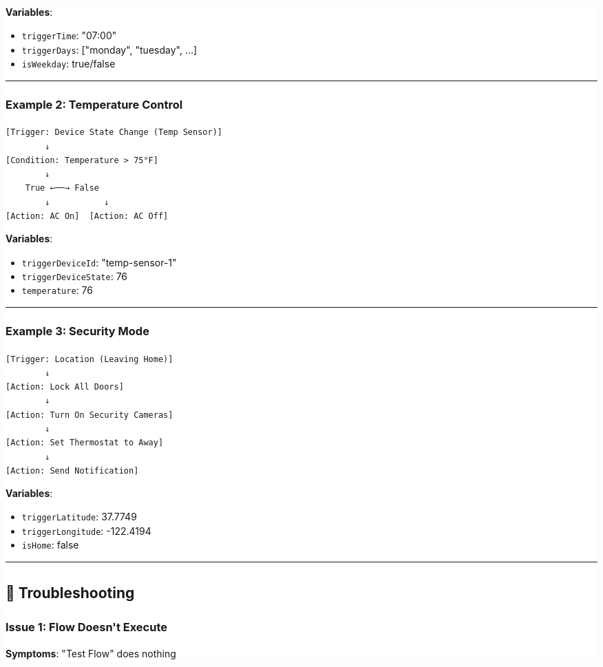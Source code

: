 **Variables**:

- `triggerTime`: "07:00"
- `triggerDays`: ["monday", "tuesday", ...]
- `isWeekday`: true/false

---

### Example 2: Temperature Control

```
[Trigger: Device State Change (Temp Sensor)]
        ↓
[Condition: Temperature > 75°F]
        ↓
    True ←──→ False
        ↓           ↓
[Action: AC On]  [Action: AC Off]
```

**Variables**:

- `triggerDeviceId`: "temp-sensor-1"
- `triggerDeviceState`: 76
- `temperature`: 76

---

### Example 3: Security Mode

```
[Trigger: Location (Leaving Home)]
        ↓
[Action: Lock All Doors]
        ↓
[Action: Turn On Security Cameras]
        ↓
[Action: Set Thermostat to Away]
        ↓
[Action: Send Notification]
```

**Variables**:

- `triggerLatitude`: 37.7749
- `triggerLongitude`: -122.4194
- `isHome`: false

---

## 🐛 Troubleshooting

### Issue 1: Flow Doesn't Execute

**Symptoms**: "Test Flow" does nothing

